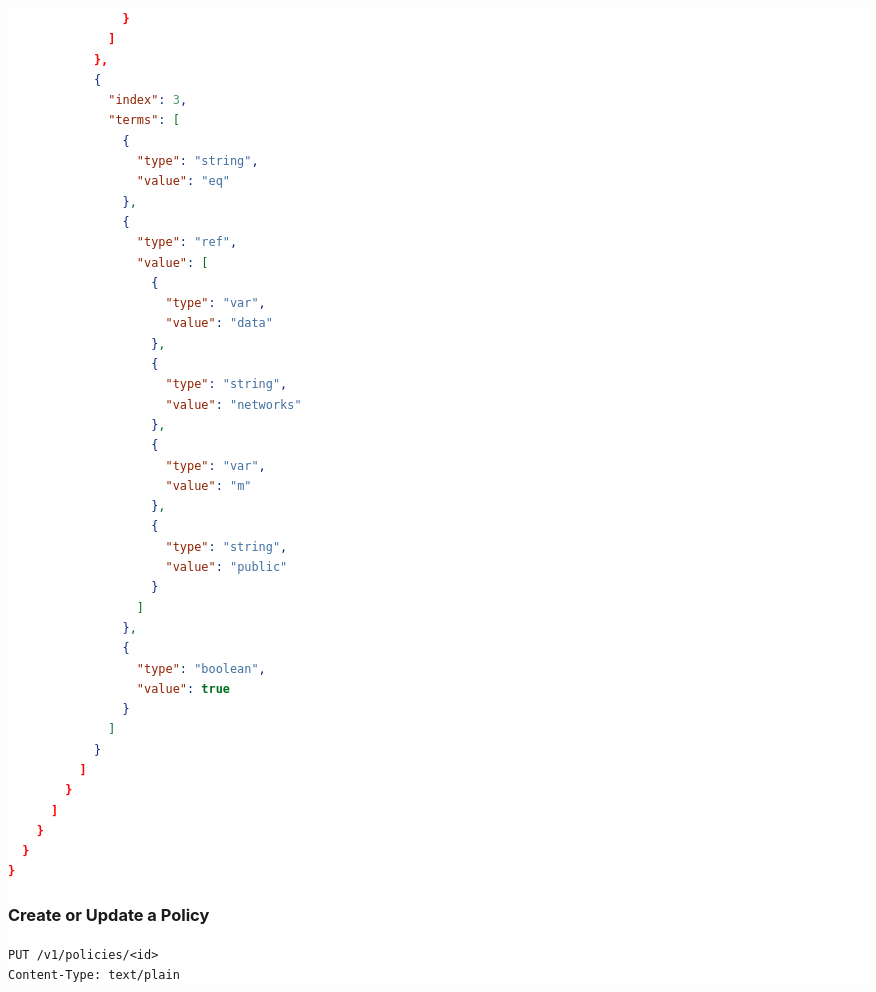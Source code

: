 ```json
                }
              ]
            },
            {
              "index": 3,
              "terms": [
                {
                  "type": "string",
                  "value": "eq"
                },
                {
                  "type": "ref",
                  "value": [
                    {
                      "type": "var",
                      "value": "data"
                    },
                    {
                      "type": "string",
                      "value": "networks"
                    },
                    {
                      "type": "var",
                      "value": "m"
                    },
                    {
                      "type": "string",
                      "value": "public"
                    }
                  ]
                },
                {
                  "type": "boolean",
                  "value": true
                }
              ]
            }
          ]
        }
      ]
    }
  }
}
```

### Create or Update a Policy

```
PUT /v1/policies/<id>
Content-Type: text/plain
```
